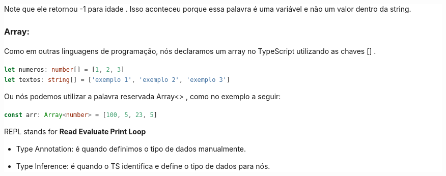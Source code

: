 Note que ele retornou -1 para idade . Isso aconteceu porque essa palavra é uma variável e não um valor dentro da string.

### Array:

Como em outras linguagens de programação, nós declaramos um array no TypeScript utilizando as chaves [] .

```ts
let numeros: number[] = [1, 2, 3]
let textos: string[] = ['exemplo 1', 'exemplo 2', 'exemplo 3']
```

Ou nós podemos utilizar a palavra reservada Array<> , como no exemplo a seguir:

```ts
const arr: Array<number> = [100, 5, 23, 5]
```

REPL stands for **Read Evaluate Print Loop**

- Type Annotation:
  é quando definimos o tipo de dados manualmente.

- Type Inference:
  é quando o TS identifica e define o tipo de dados para nós.
